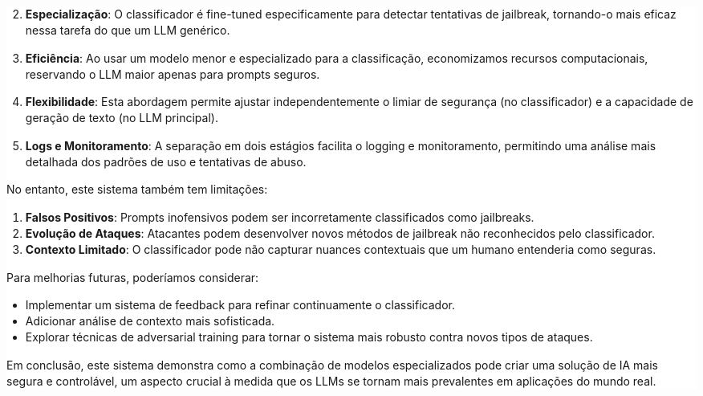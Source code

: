 2. **Especialização**: O classificador é fine-tuned especificamente para detectar tentativas de jailbreak, tornando-o mais eficaz nessa tarefa do que um LLM genérico.

3. **Eficiência**: Ao usar um modelo menor e especializado para a classificação, economizamos recursos computacionais, reservando o LLM maior apenas para prompts seguros.

4. **Flexibilidade**: Esta abordagem permite ajustar independentemente o limiar de segurança (no classificador) e a capacidade de geração de texto (no LLM principal).

5. **Logs e Monitoramento**: A separação em dois estágios facilita o logging e monitoramento, permitindo uma análise mais detalhada dos padrões de uso e tentativas de abuso.

No entanto, este sistema também tem limitações:

1. **Falsos Positivos**: Prompts inofensivos podem ser incorretamente classificados como jailbreaks.
2. **Evolução de Ataques**: Atacantes podem desenvolver novos métodos de jailbreak não reconhecidos pelo classificador.
3. **Contexto Limitado**: O classificador pode não capturar nuances contextuais que um humano entenderia como seguras.

Para melhorias futuras, poderíamos considerar:
- Implementar um sistema de feedback para refinar continuamente o classificador.
- Adicionar análise de contexto mais sofisticada.
- Explorar técnicas de adversarial training para tornar o sistema mais robusto contra novos tipos de ataques.

Em conclusão, este sistema demonstra como a combinação de modelos especializados pode criar uma solução de IA mais segura e controlável, um aspecto crucial à medida que os LLMs se tornam mais prevalentes em aplicações do mundo real.
